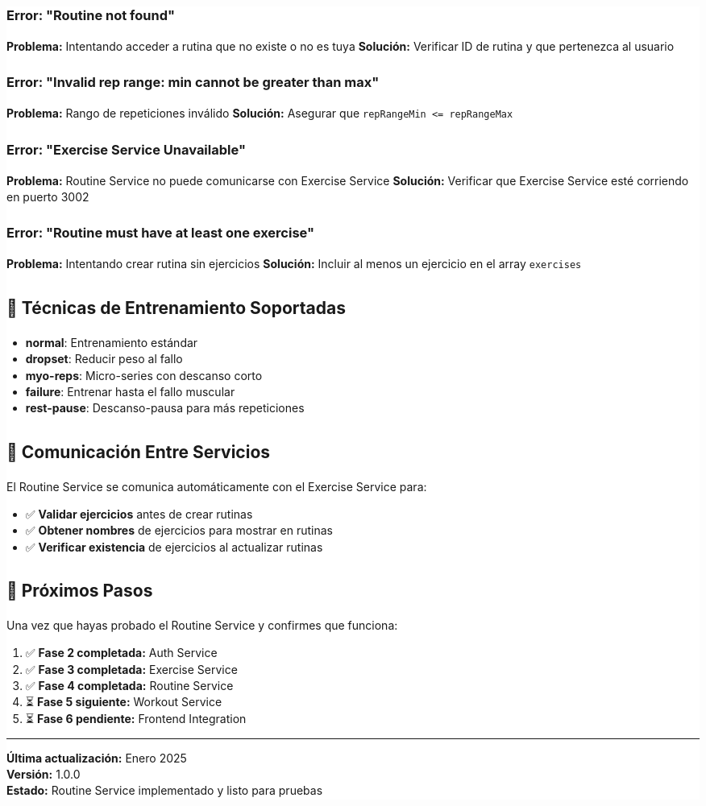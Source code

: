### Error: "Routine not found"
**Problema:** Intentando acceder a rutina que no existe o no es tuya
**Solución:** Verificar ID de rutina y que pertenezca al usuario

### Error: "Invalid rep range: min cannot be greater than max"
**Problema:** Rango de repeticiones inválido
**Solución:** Asegurar que `repRangeMin <= repRangeMax`

### Error: "Exercise Service Unavailable"
**Problema:** Routine Service no puede comunicarse con Exercise Service
**Solución:** Verificar que Exercise Service esté corriendo en puerto 3002

### Error: "Routine must have at least one exercise"
**Problema:** Intentando crear rutina sin ejercicios
**Solución:** Incluir al menos un ejercicio en el array `exercises`

## 🎯 Técnicas de Entrenamiento Soportadas

- **normal**: Entrenamiento estándar
- **dropset**: Reducir peso al fallo
- **myo-reps**: Micro-series con descanso corto
- **failure**: Entrenar hasta el fallo muscular
- **rest-pause**: Descanso-pausa para más repeticiones

## 🔗 Comunicación Entre Servicios

El Routine Service se comunica automáticamente con el Exercise Service para:
- ✅ **Validar ejercicios** antes de crear rutinas
- ✅ **Obtener nombres** de ejercicios para mostrar en rutinas
- ✅ **Verificar existencia** de ejercicios al actualizar rutinas

## 🎯 Próximos Pasos

Una vez que hayas probado el Routine Service y confirmes que funciona:

1. ✅ **Fase 2 completada:** Auth Service
2. ✅ **Fase 3 completada:** Exercise Service  
3. ✅ **Fase 4 completada:** Routine Service
4. ⏳ **Fase 5 siguiente:** Workout Service
5. ⏳ **Fase 6 pendiente:** Frontend Integration

---

**Última actualización:** Enero 2025  
**Versión:** 1.0.0  
**Estado:** Routine Service implementado y listo para pruebas